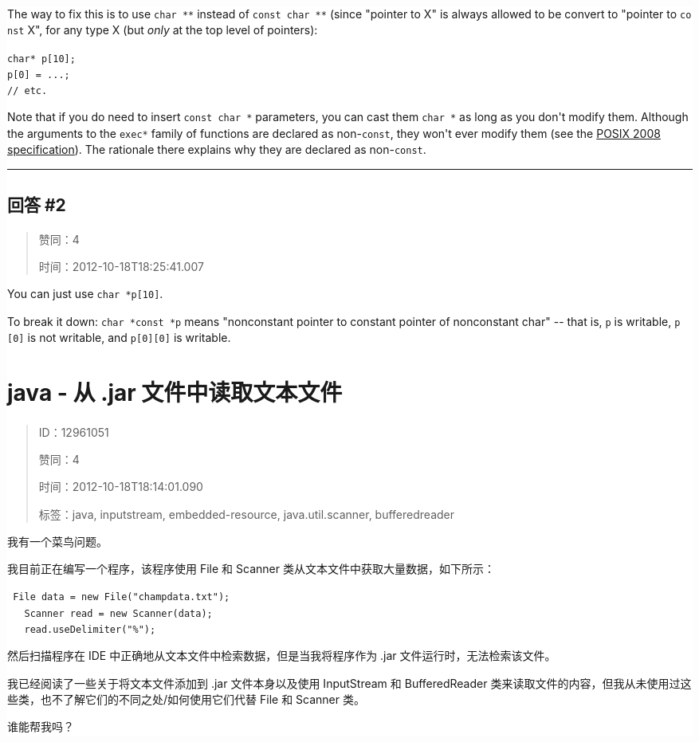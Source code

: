 The way to fix this is to use `char **` instead of `const char **` (since "pointer to X" is always allowed to be convert to "pointer to `const` X", for any type X (but *only* at the top level of pointers):

```
char* p[10];
p[0] = ...;
// etc. 
```

Note that if you do need to insert `const char *` parameters, you can cast them `char *` as long as you don't modify them. Although the arguments to the `exec*` family of functions are declared as non-`const`, they won't ever modify them (see the [POSIX 2008 specification](http://pubs.opengroup.org/onlinepubs/9699919799/functions/exec.html#tag_16_111)). The rationale there explains why they are declared as non-`const`.

* * *

## 回答 #2

> 赞同：4
> 
> 时间：2012-10-18T18:25:41.007

You can just use `char *p[10]`.

To break it down: `char *const *p` means "nonconstant pointer to constant pointer of nonconstant char" -- that is, `p` is writable, `p[0]` is not writable, and `p[0][0]` is writable.

# java - 从 .jar 文件中读取文本文件

> ID：12961051
> 
> 赞同：4
> 
> 时间：2012-10-18T18:14:01.090
> 
> 标签：java, inputstream, embedded-resource, java.util.scanner, bufferedreader

我有一个菜鸟问题。

我目前正在编写一个程序，该程序使用 File 和 Scanner 类从文本文件中获取大量数据，如下所示：

```
 File data = new File("champdata.txt");
   Scanner read = new Scanner(data);
   read.useDelimiter("%"); 
```

然后扫描程序在 IDE 中正确地从文本文件中检索数据，但是当我将程序作为 .jar 文件运行时，无法检索该文件。

我已经阅读了一些关于将文本文件添加到 .jar 文件本身以及使用 InputStream 和 BufferedReader 类来读取文件的内容，但我从未使用过这些类，也不了解它们的不同之处/如何使用它们代替 File 和 Scanner 类。

谁能帮我吗？
